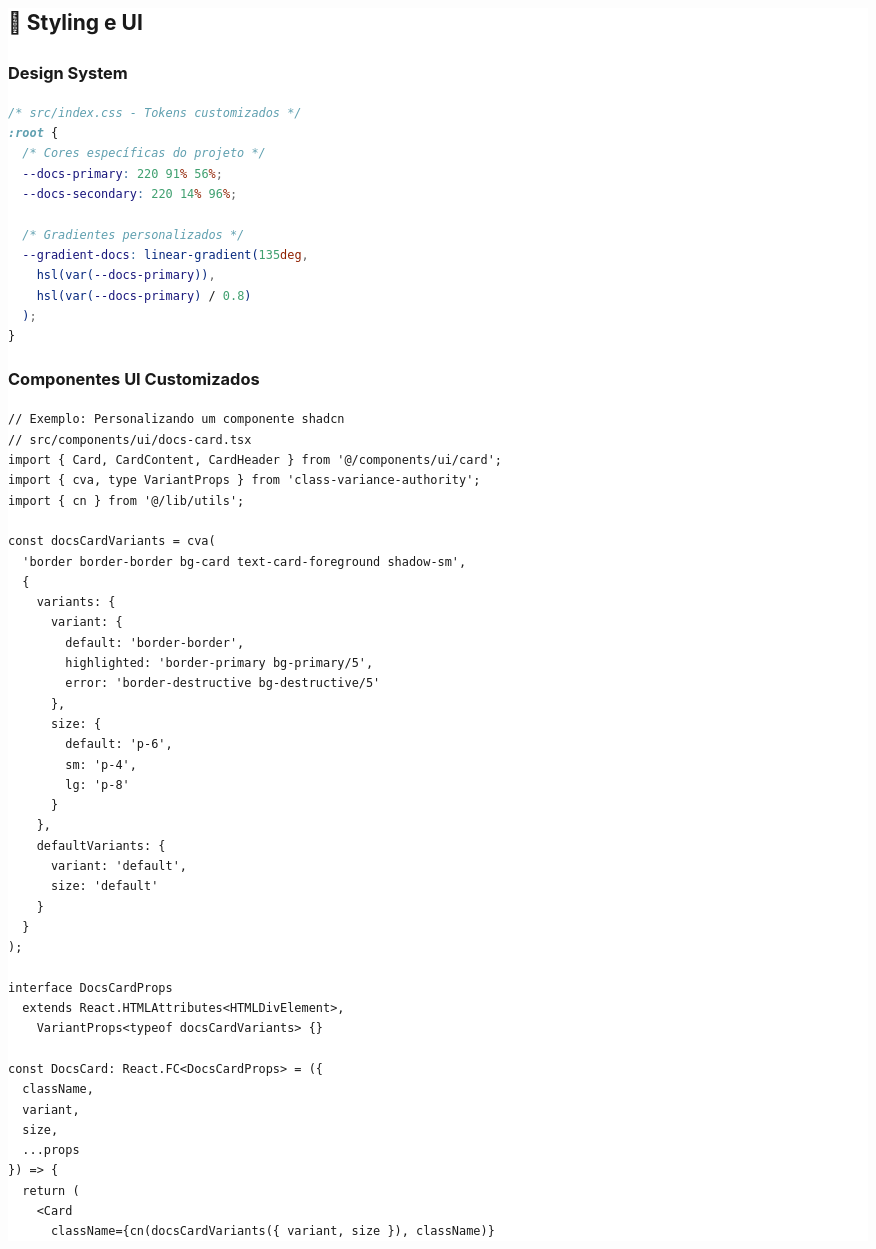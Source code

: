 ## 🎨 Styling e UI

### Design System

```css
/* src/index.css - Tokens customizados */
:root {
  /* Cores específicas do projeto */
  --docs-primary: 220 91% 56%;
  --docs-secondary: 220 14% 96%;
  
  /* Gradientes personalizados */
  --gradient-docs: linear-gradient(135deg, 
    hsl(var(--docs-primary)), 
    hsl(var(--docs-primary) / 0.8)
  );
}
```

### Componentes UI Customizados

```tsx
// Exemplo: Personalizando um componente shadcn
// src/components/ui/docs-card.tsx
import { Card, CardContent, CardHeader } from '@/components/ui/card';
import { cva, type VariantProps } from 'class-variance-authority';
import { cn } from '@/lib/utils';

const docsCardVariants = cva(
  'border border-border bg-card text-card-foreground shadow-sm',
  {
    variants: {
      variant: {
        default: 'border-border',
        highlighted: 'border-primary bg-primary/5',
        error: 'border-destructive bg-destructive/5'
      },
      size: {
        default: 'p-6',
        sm: 'p-4',
        lg: 'p-8'
      }
    },
    defaultVariants: {
      variant: 'default',
      size: 'default'
    }
  }
);

interface DocsCardProps 
  extends React.HTMLAttributes<HTMLDivElement>,
    VariantProps<typeof docsCardVariants> {}

const DocsCard: React.FC<DocsCardProps> = ({ 
  className, 
  variant, 
  size, 
  ...props 
}) => {
  return (
    <Card 
      className={cn(docsCardVariants({ variant, size }), className)} 
```